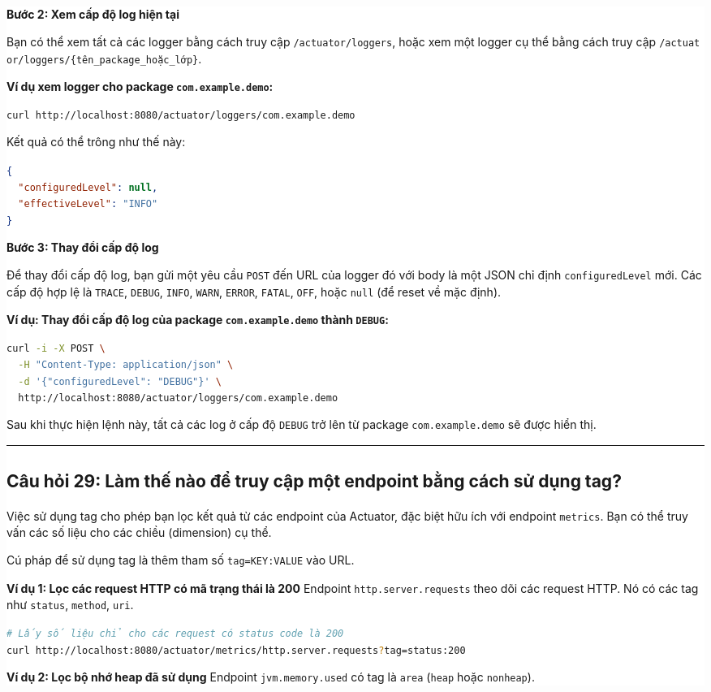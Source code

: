**Bước 2: Xem cấp độ log hiện tại**

Bạn có thể xem tất cả các logger bằng cách truy cập `/actuator/loggers`, hoặc xem một logger cụ thể bằng cách truy cập `/actuator/loggers/{tên_package_hoặc_lớp}`.

**Ví dụ xem logger cho package `com.example.demo`:**

```bash
curl http://localhost:8080/actuator/loggers/com.example.demo
```

Kết quả có thể trông như thế này:

```json
{
  "configuredLevel": null,
  "effectiveLevel": "INFO"
}
```

**Bước 3: Thay đổi cấp độ log**

Để thay đổi cấp độ log, bạn gửi một yêu cầu `POST` đến URL của logger đó với body là một JSON chỉ định `configuredLevel` mới. Các cấp độ hợp lệ là `TRACE`, `DEBUG`, `INFO`, `WARN`, `ERROR`, `FATAL`, `OFF`, hoặc `null` (để reset về mặc định).

**Ví dụ: Thay đổi cấp độ log của package `com.example.demo` thành `DEBUG`:**

```bash
curl -i -X POST \
  -H "Content-Type: application/json" \
  -d '{"configuredLevel": "DEBUG"}' \
  http://localhost:8080/actuator/loggers/com.example.demo
```

Sau khi thực hiện lệnh này, tất cả các log ở cấp độ `DEBUG` trở lên từ package `com.example.demo` sẽ được hiển thị.

-----

## Câu hỏi 29: Làm thế nào để truy cập một endpoint bằng cách sử dụng tag?

Việc sử dụng tag cho phép bạn lọc kết quả từ các endpoint của Actuator, đặc biệt hữu ích với endpoint `metrics`. Bạn có thể truy vấn các số liệu cho các chiều (dimension) cụ thể.

Cú pháp để sử dụng tag là thêm tham số `tag=KEY:VALUE` vào URL.

**Ví dụ 1: Lọc các request HTTP có mã trạng thái là 200**
Endpoint `http.server.requests` theo dõi các request HTTP. Nó có các tag như `status`, `method`, `uri`.

```bash
# Lấy số liệu chỉ cho các request có status code là 200
curl http://localhost:8080/actuator/metrics/http.server.requests?tag=status:200
```

**Ví dụ 2: Lọc bộ nhớ heap đã sử dụng**
Endpoint `jvm.memory.used` có tag là `area` (`heap` hoặc `nonheap`).
